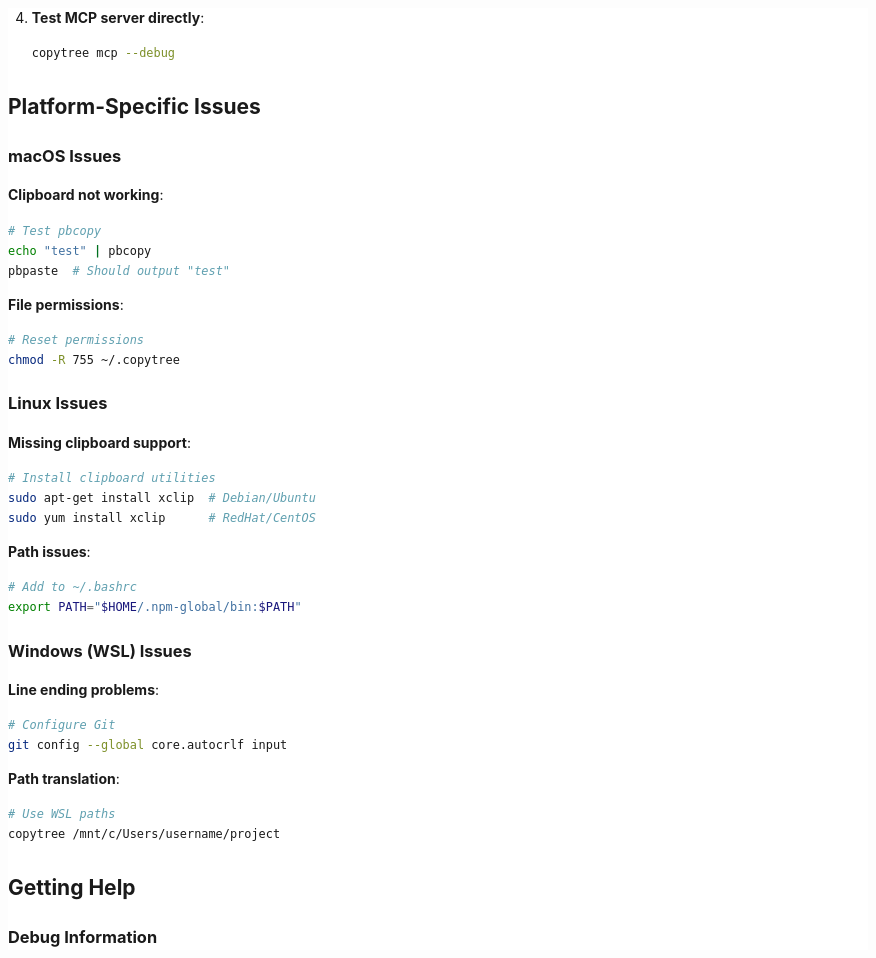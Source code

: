 4. **Test MCP server directly**:
   ```bash
   copytree mcp --debug
   ```

## Platform-Specific Issues

### macOS Issues

**Clipboard not working**:
```bash
# Test pbcopy
echo "test" | pbcopy
pbpaste  # Should output "test"
```

**File permissions**:
```bash
# Reset permissions
chmod -R 755 ~/.copytree
```

### Linux Issues

**Missing clipboard support**:
```bash
# Install clipboard utilities
sudo apt-get install xclip  # Debian/Ubuntu
sudo yum install xclip      # RedHat/CentOS
```

**Path issues**:
```bash
# Add to ~/.bashrc
export PATH="$HOME/.npm-global/bin:$PATH"
```

### Windows (WSL) Issues

**Line ending problems**:
```bash
# Configure Git
git config --global core.autocrlf input
```

**Path translation**:
```bash
# Use WSL paths
copytree /mnt/c/Users/username/project
```

## Getting Help

### Debug Information
